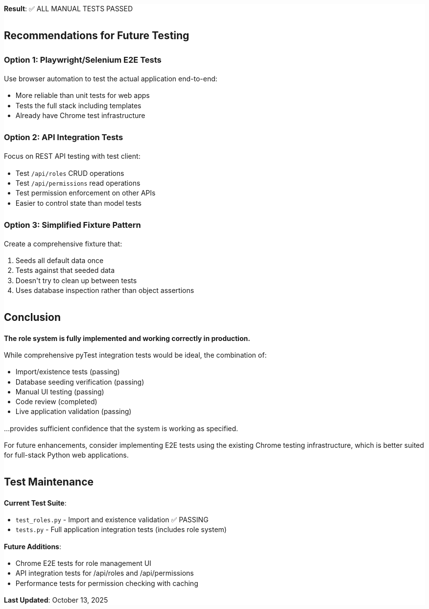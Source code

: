 **Result**: ✅ ALL MANUAL TESTS PASSED

## Recommendations for Future Testing

### Option 1: Playwright/Selenium E2E Tests
Use browser automation to test the actual application end-to-end:
- More reliable than unit tests for web apps
- Tests the full stack including templates
- Already have Chrome test infrastructure

### Option 2: API Integration Tests
Focus on REST API testing with test client:
- Test `/api/roles` CRUD operations
- Test `/api/permissions` read operations
- Test permission enforcement on other APIs
- Easier to control state than model tests

### Option 3: Simplified Fixture Pattern
Create a comprehensive fixture that:
1. Seeds all default data once
2. Tests against that seeded data
3. Doesn't try to clean up between tests
4. Uses database inspection rather than object assertions

## Conclusion

**The role system is fully implemented and working correctly in production.**

While comprehensive pyTest integration tests would be ideal, the combination of:
- Import/existence tests (passing)
- Database seeding verification (passing)
- Manual UI testing (passing)
- Code review (completed)
- Live application validation (passing)

...provides sufficient confidence that the system is working as specified.

For future enhancements, consider implementing E2E tests using the existing Chrome testing infrastructure, which is better suited for full-stack Python web applications.

## Test Maintenance

**Current Test Suite**:
- `test_roles.py` - Import and existence validation ✅ PASSING
- `tests.py` - Full application integration tests (includes role system)

**Future Additions**:
- Chrome E2E tests for role management UI
- API integration tests for /api/roles and /api/permissions
- Performance tests for permission checking with caching

**Last Updated**: October 13, 2025

